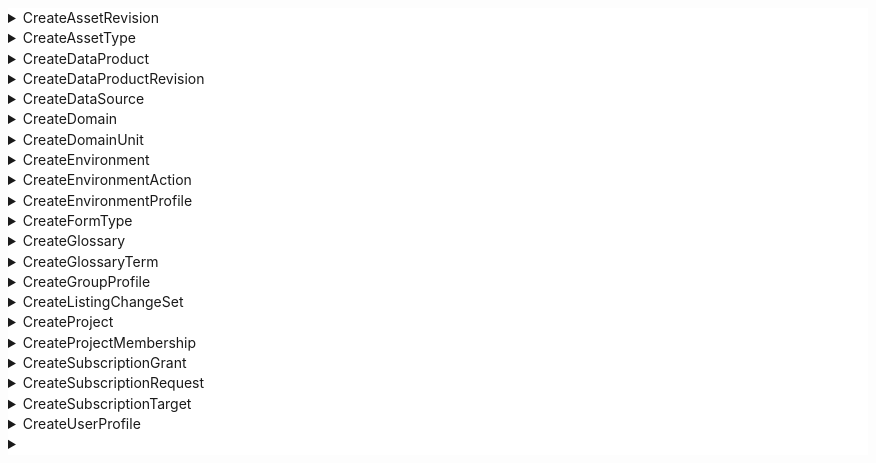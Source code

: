 <details><summary>
CreateAssetRevision
</summary></details>
<details><summary>
CreateAssetType
</summary></details>
<details><summary>
CreateDataProduct
</summary></details>
<details><summary>
CreateDataProductRevision
</summary></details>
<details><summary>
CreateDataSource
</summary></details>
<details><summary>
CreateDomain
</summary></details>
<details><summary>
CreateDomainUnit
</summary></details>
<details><summary>
CreateEnvironment
</summary></details>
<details><summary>
CreateEnvironmentAction
</summary></details>
<details><summary>
CreateEnvironmentProfile
</summary></details>
<details><summary>
CreateFormType
</summary></details>
<details><summary>
CreateGlossary
</summary></details>
<details><summary>
CreateGlossaryTerm
</summary></details>
<details><summary>
CreateGroupProfile
</summary></details>
<details><summary>
CreateListingChangeSet
</summary></details>
<details><summary>
CreateProject
</summary></details>
<details><summary>
CreateProjectMembership
</summary></details>
<details><summary>
CreateSubscriptionGrant
</summary></details>
<details><summary>
CreateSubscriptionRequest
</summary></details>
<details><summary>
CreateSubscriptionTarget
</summary></details>
<details><summary>
CreateUserProfile
</summary></details>
<details><summary>